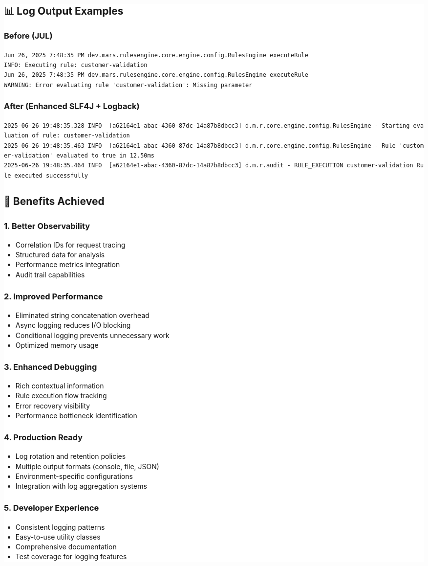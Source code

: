 ## 📊 Log Output Examples

### Before (JUL)
```
Jun 26, 2025 7:48:35 PM dev.mars.rulesengine.core.engine.config.RulesEngine executeRule
INFO: Executing rule: customer-validation
Jun 26, 2025 7:48:35 PM dev.mars.rulesengine.core.engine.config.RulesEngine executeRule
WARNING: Error evaluating rule 'customer-validation': Missing parameter
```

### After (Enhanced SLF4J + Logback)
```
2025-06-26 19:48:35.328 INFO  [a62164e1-abac-4360-87dc-14a87b8dbcc3] d.m.r.core.engine.config.RulesEngine - Starting evaluation of rule: customer-validation
2025-06-26 19:48:35.463 INFO  [a62164e1-abac-4360-87dc-14a87b8dbcc3] d.m.r.core.engine.config.RulesEngine - Rule 'customer-validation' evaluated to true in 12.50ms
2025-06-26 19:48:35.464 INFO  [a62164e1-abac-4360-87dc-14a87b8dbcc3] d.m.r.audit - RULE_EXECUTION customer-validation Rule executed successfully
```

## 🚀 Benefits Achieved

### 1. **Better Observability**
- Correlation IDs for request tracing
- Structured data for analysis
- Performance metrics integration
- Audit trail capabilities

### 2. **Improved Performance**
- Eliminated string concatenation overhead
- Async logging reduces I/O blocking
- Conditional logging prevents unnecessary work
- Optimized memory usage

### 3. **Enhanced Debugging**
- Rich contextual information
- Rule execution flow tracking
- Error recovery visibility
- Performance bottleneck identification

### 4. **Production Ready**
- Log rotation and retention policies
- Multiple output formats (console, file, JSON)
- Environment-specific configurations
- Integration with log aggregation systems

### 5. **Developer Experience**
- Consistent logging patterns
- Easy-to-use utility classes
- Comprehensive documentation
- Test coverage for logging features
